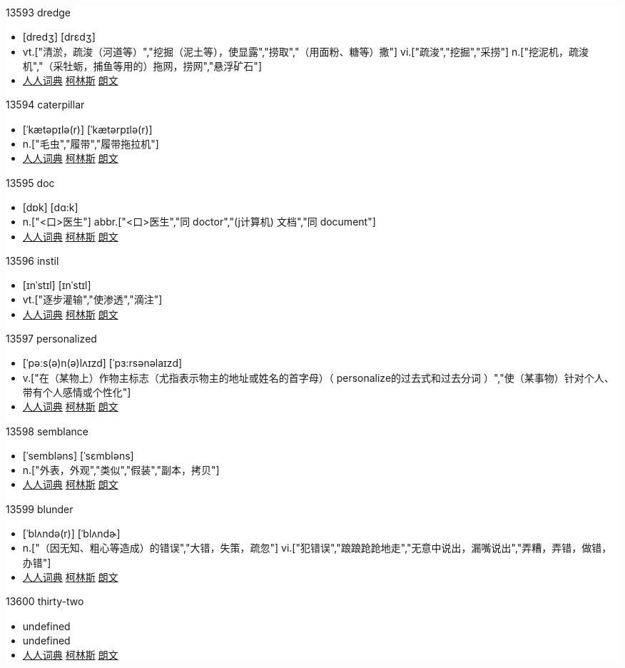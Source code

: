 13593 dredge 
- [dredʒ]  [drɛdʒ] 
- vt.["清淤，疏浚（河道等）","挖掘（泥土等），使显露","捞取","（用面粉、糖等）撒"]  vi.["疏浚","挖掘","采捞"]  n.["挖泥机，疏浚机","（采牡蛎，捕鱼等用的）拖网，捞网","悬浮矿石"]   
- [人人词典](https://www.91dict.com/words?w=dredge) [柯林斯](https://www.collinsdictionary.com/zh/dictionary/english/dredge) [朗文](https://www.ldoceonline.com/dictionary/dredge) 

13594 caterpillar 
- [ˈkætəpɪlə(r)]  [ˈkætərpɪlə(r)] 
- n.["毛虫","履带","履带拖拉机"]   
- [人人词典](https://www.91dict.com/words?w=caterpillar) [柯林斯](https://www.collinsdictionary.com/zh/dictionary/english/caterpillar) [朗文](https://www.ldoceonline.com/dictionary/caterpillar) 

13595 doc 
- [dɒk]  [dɑ:k] 
- n.["<口>医生"]  abbr.["<口>医生","同 doctor","(j计算机) 文档","同 document"]   
- [人人词典](https://www.91dict.com/words?w=doc) [柯林斯](https://www.collinsdictionary.com/zh/dictionary/english/doc) [朗文](https://www.ldoceonline.com/dictionary/doc) 

13596 instil 
- [ɪnˈstɪl]  [ɪnˈstɪl] 
- vt.["逐步灌输","使渗透","滴注"]   
- [人人词典](https://www.91dict.com/words?w=instil) [柯林斯](https://www.collinsdictionary.com/zh/dictionary/english/instil) [朗文](https://www.ldoceonline.com/dictionary/instil) 

13597 personalized 
- [ˈpəːs(ə)n(ə)lʌɪzd]  [ˈpɜ:rsənəlaɪzd] 
- v.["在（某物上）作物主标志（尤指表示物主的地址或姓名的首字母）（ personalize的过去式和过去分词 ）","使（某事物）针对个人、带有个人感情或个性化"]   
- [人人词典](https://www.91dict.com/words?w=personalized) [柯林斯](https://www.collinsdictionary.com/zh/dictionary/english/personalized) [朗文](https://www.ldoceonline.com/dictionary/personalized) 

13598 semblance 
- [ˈsembləns]  [ˈsɛmbləns] 
- n.["外表，外观","类似","假装","副本，拷贝"]   
- [人人词典](https://www.91dict.com/words?w=semblance) [柯林斯](https://www.collinsdictionary.com/zh/dictionary/english/semblance) [朗文](https://www.ldoceonline.com/dictionary/semblance) 

13599 blunder 
- [ˈblʌndə(r)]  [ˈblʌndɚ] 
- n.["（因无知、粗心等造成）的错误","大错，失策，疏忽"]  vi.["犯错误","踉踉跄跄地走","无意中说出，漏嘴说出","弄糟，弄错，做错，办错"]   
- [人人词典](https://www.91dict.com/words?w=blunder) [柯林斯](https://www.collinsdictionary.com/zh/dictionary/english/blunder) [朗文](https://www.ldoceonline.com/dictionary/blunder) 

13600 thirty-two 
- undefined 
- undefined 
- [人人词典](https://www.91dict.com/words?w=thirty-two) [柯林斯](https://www.collinsdictionary.com/zh/dictionary/english/thirty-two) [朗文](https://www.ldoceonline.com/dictionary/thirty-two) 


